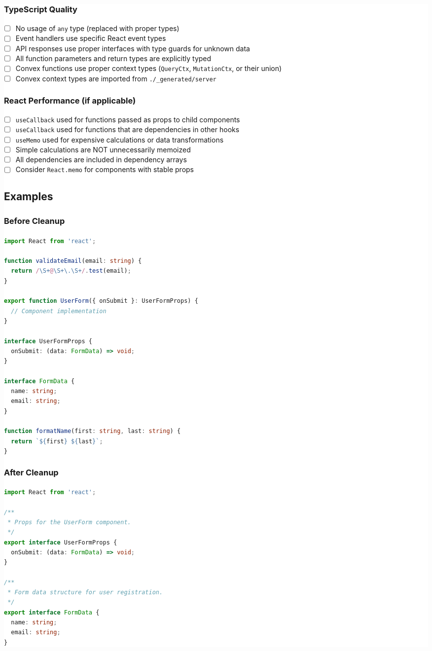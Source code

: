 ### TypeScript Quality
- [ ] No usage of `any` type (replaced with proper types)
- [ ] Event handlers use specific React event types
- [ ] API responses use proper interfaces with type guards for unknown data
- [ ] All function parameters and return types are explicitly typed
- [ ] Convex functions use proper context types (`QueryCtx`, `MutationCtx`, or their union)
- [ ] Convex context types are imported from `./_generated/server`

### React Performance (if applicable)
- [ ] `useCallback` used for functions passed as props to child components
- [ ] `useCallback` used for functions that are dependencies in other hooks
- [ ] `useMemo` used for expensive calculations or data transformations
- [ ] Simple calculations are NOT unnecessarily memoized
- [ ] All dependencies are included in dependency arrays
- [ ] Consider `React.memo` for components with stable props

## Examples

### Before Cleanup
```typescript
import React from 'react';

function validateEmail(email: string) {
  return /\S+@\S+\.\S+/.test(email);
}

export function UserForm({ onSubmit }: UserFormProps) {
  // Component implementation
}

interface UserFormProps {
  onSubmit: (data: FormData) => void;
}

interface FormData {
  name: string;
  email: string;
}

function formatName(first: string, last: string) {
  return `${first} ${last}`;
}
```

### After Cleanup
```typescript
import React from 'react';

/**
 * Props for the UserForm component.
 */
export interface UserFormProps {
  onSubmit: (data: FormData) => void;
}

/**
 * Form data structure for user registration.
 */
export interface FormData {
  name: string;
  email: string;
}
```